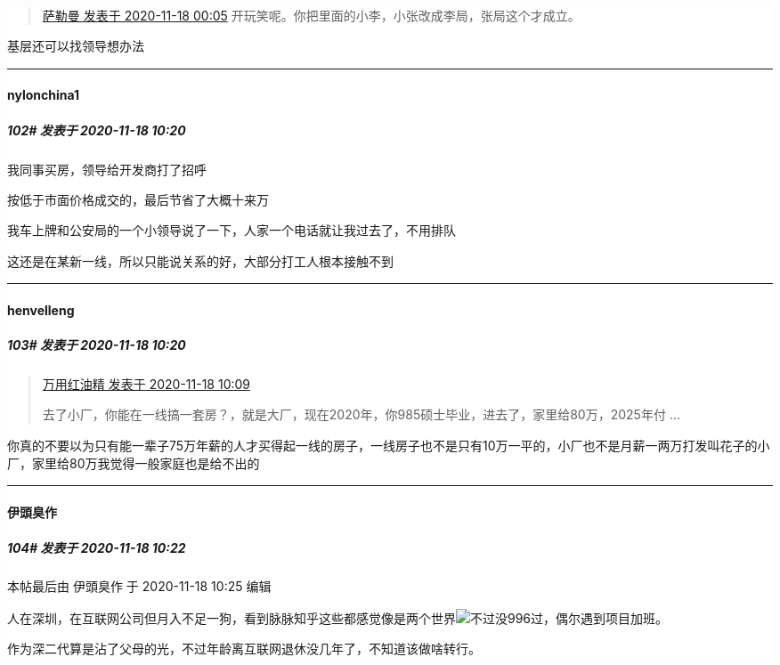 
<blockquote><a href="httphttps://bbs.saraba1st.com/2b/forum.php?mod=redirect&amp;goto=findpost&amp;pid=49429207&amp;ptid=1972833" target="_blank">萨勒曼 发表于 2020-11-18 00:05</a>
开玩笑呢。你把里面的小李，小张改成李局，张局这个才成立。</blockquote>
基层还可以找领导想办法







*****

####  nylonchina1  
##### 102#       发表于 2020-11-18 10:20




我同事买房，领导给开发商打了招呼


按低于市面价格成交的，最后节省了大概十来万


我车上牌和公安局的一个小领导说了一下，人家一个电话就让我过去了，不用排队


这还是在某新一线，所以只能说关系的好，大部分打工人根本接触不到







*****

####  henvelleng  
##### 103#       发表于 2020-11-18 10:20



<blockquote><a href="httphttps://bbs.saraba1st.com/2b/forum.php?mod=redirect&amp;goto=findpost&amp;pid=49431774&amp;ptid=1972833" target="_blank">万用红油精 发表于 2020-11-18 10:09</a>

去了小厂，你能在一线搞一套房？，就是大厂，现在2020年，你985硕士毕业，进去了，家里给80万，2025年付 ...</blockquote>
你真的不要以为只有能一辈子75万年薪的人才买得起一线的房子，一线房子也不是只有10万一平的，小厂也不是月薪一两万打发叫花子的小厂，家里给80万我觉得一般家庭也是给不出的







*****

####  伊頭臭作  
##### 104#       发表于 2020-11-18 10:22



 本帖最后由 伊頭臭作 于 2020-11-18 10:25 编辑 

人在深圳，在互联网公司但月入不足一狗，看到脉脉知乎这些都感觉像是两个世界<img src="https://static.saraba1st.com/image/smiley/face2017/001.png" referrerpolicy="no-referrer">不过没996过，偶尔遇到项目加班。

作为深二代算是沾了父母的光，不过年龄离互联网退休没几年了，不知道该做啥转行。
